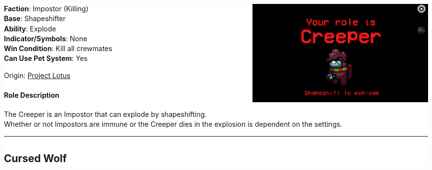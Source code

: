 <img align="right" width="" height="200" src="Images/Impostors/Creeper.png">

__Faction__: Impostor (Killing)<br>
__Base__: Shapeshifter<br>
__Ability__: Explode<br>
__Indicator/Symbols__: None<br>
__Win Condition__: Kill all crewmates<br>
__Can Use Pet System__: Yes<br>

Origin: [Project Lotus](https://github.com/ImaMapleTree/Lotus/)<br>

#### Role Description
The Creeper is an Impostor that can explode by shapeshifting.<br>
Whether or not Impostors are immune or the Creeper dies in the explosion is dependent on the settings.<br>

------------------------------------------------------------------------------------------------------------------------------------------------------------------------------------------

## Cursed Wolf
